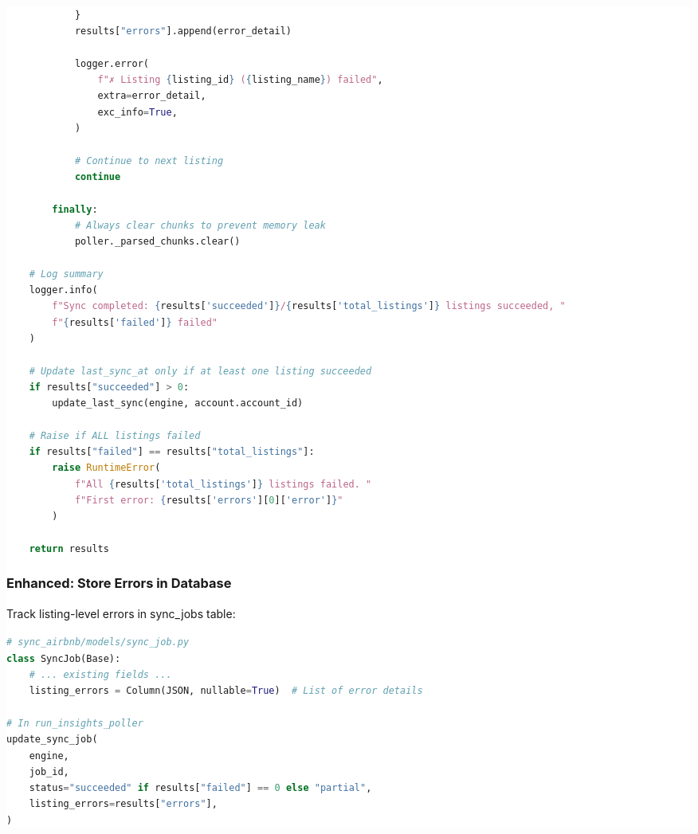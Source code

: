 ```python
            }
            results["errors"].append(error_detail)

            logger.error(
                f"✗ Listing {listing_id} ({listing_name}) failed",
                extra=error_detail,
                exc_info=True,
            )

            # Continue to next listing
            continue

        finally:
            # Always clear chunks to prevent memory leak
            poller._parsed_chunks.clear()

    # Log summary
    logger.info(
        f"Sync completed: {results['succeeded']}/{results['total_listings']} listings succeeded, "
        f"{results['failed']} failed"
    )

    # Update last_sync_at only if at least one listing succeeded
    if results["succeeded"] > 0:
        update_last_sync(engine, account.account_id)

    # Raise if ALL listings failed
    if results["failed"] == results["total_listings"]:
        raise RuntimeError(
            f"All {results['total_listings']} listings failed. "
            f"First error: {results['errors'][0]['error']}"
        )

    return results
```

### Enhanced: Store Errors in Database

Track listing-level errors in sync_jobs table:

```python
# sync_airbnb/models/sync_job.py
class SyncJob(Base):
    # ... existing fields ...
    listing_errors = Column(JSON, nullable=True)  # List of error details

# In run_insights_poller
update_sync_job(
    engine,
    job_id,
    status="succeeded" if results["failed"] == 0 else "partial",
    listing_errors=results["errors"],
)
```
